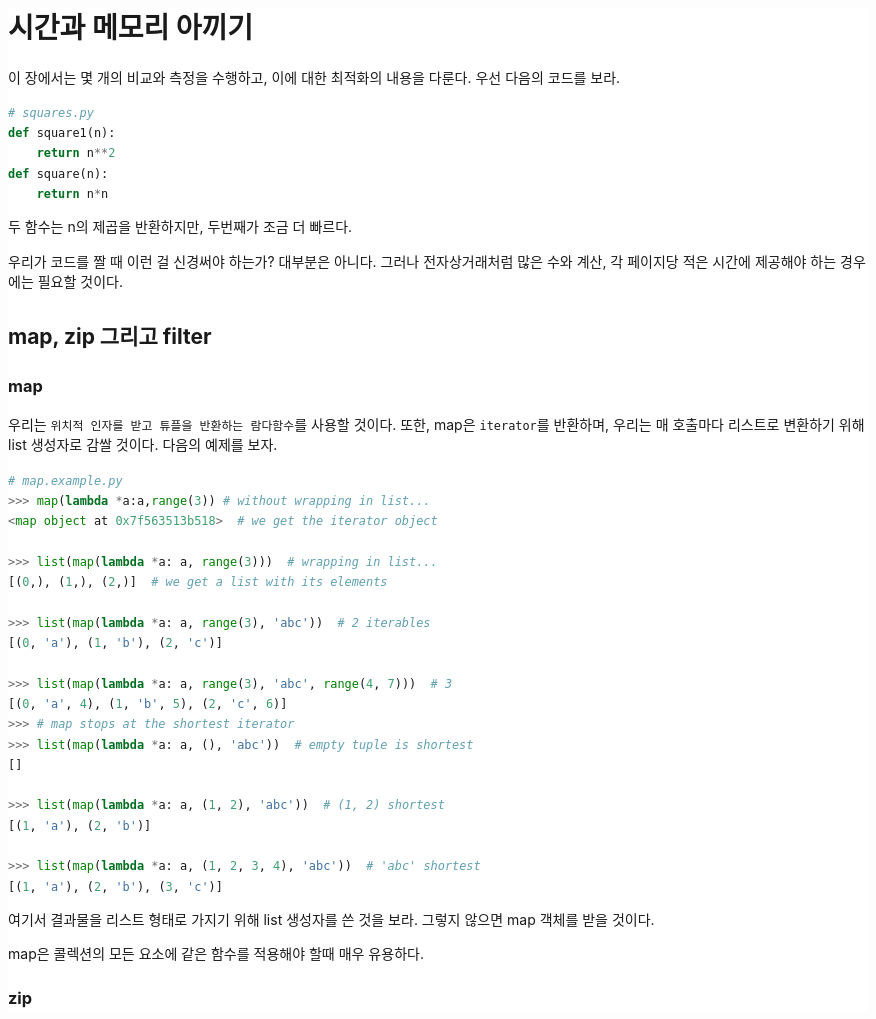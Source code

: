 # 시간과 메모리 아끼기

이 장에서는 몇 개의 비교와 측정을 수행하고, 이에 대한 최적화의 내용을 다룬다. 우선 다음의 코드를 보라.

```python
# squares.py
def square1(n):
    return n**2
def square(n):
    return n*n
```

두 함수는 n의 제곱을 반환하지만, 두번째가 조금 더 빠르다.

우리가 코드를 짤 때 이런 걸 신경써야 하는가? 대부분은 아니다. 그러나 전자상거래처럼 많은 수와 계산, 각 페이지당 적은 시간에 제공해야 하는 경우에는 필요할 것이다.

## map, zip 그리고 filter

### map

우리는 `위치적 인자를 받고 튜플을 반환하는 람다함수`를 사용할 것이다. 또한, map은 `iterator`를 반환하며, 우리는 매 호출마다 리스트로 변환하기 위해 list 생성자로 감쌀 것이다. 다음의 예제를 보자.

```python
# map.example.py
>>> map(lambda *a:a,range(3)) # without wrapping in list...
<map object at 0x7f563513b518>  # we get the iterator object

>>> list(map(lambda *a: a, range(3)))  # wrapping in list...
[(0,), (1,), (2,)]  # we get a list with its elements

>>> list(map(lambda *a: a, range(3), 'abc'))  # 2 iterables
[(0, 'a'), (1, 'b'), (2, 'c')]

>>> list(map(lambda *a: a, range(3), 'abc', range(4, 7)))  # 3
[(0, 'a', 4), (1, 'b', 5), (2, 'c', 6)]
>>> # map stops at the shortest iterator
>>> list(map(lambda *a: a, (), 'abc'))  # empty tuple is shortest
[]

>>> list(map(lambda *a: a, (1, 2), 'abc'))  # (1, 2) shortest
[(1, 'a'), (2, 'b')]

>>> list(map(lambda *a: a, (1, 2, 3, 4), 'abc'))  # 'abc' shortest
[(1, 'a'), (2, 'b'), (3, 'c')]
```

여기서 결과물을 리스트 형태로 가지기 위해 list 생성자를 쓴 것을 보라. 그렇지 않으면 map 객체를 받을 것이다.

map은 콜렉션의 모든 요소에 같은 함수를 적용해야 할때 매우 유용하다.

### zip
